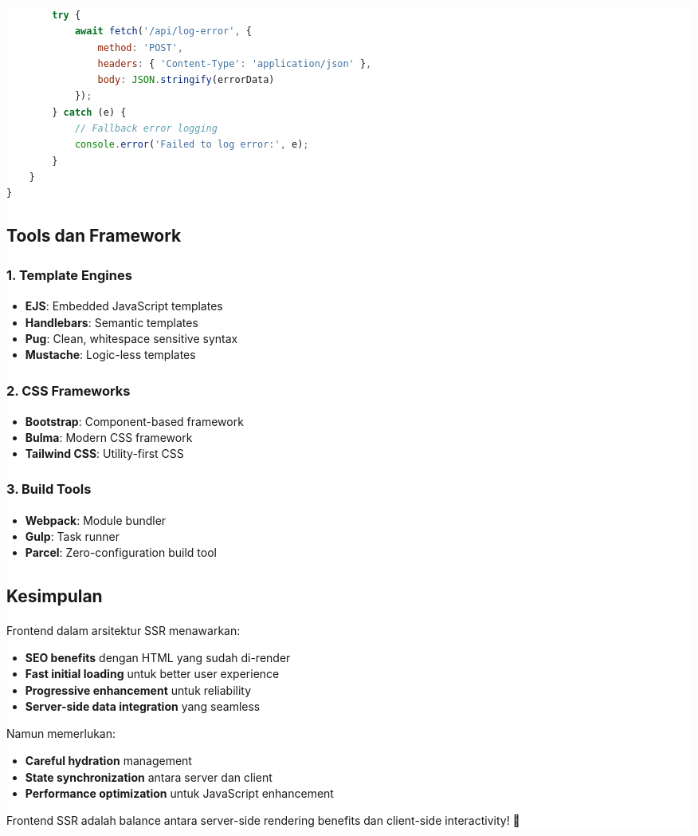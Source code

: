```javascript
        try {
            await fetch('/api/log-error', {
                method: 'POST',
                headers: { 'Content-Type': 'application/json' },
                body: JSON.stringify(errorData)
            });
        } catch (e) {
            // Fallback error logging
            console.error('Failed to log error:', e);
        }
    }
}
```

## Tools dan Framework

### 1. Template Engines
- **EJS**: Embedded JavaScript templates
- **Handlebars**: Semantic templates
- **Pug**: Clean, whitespace sensitive syntax
- **Mustache**: Logic-less templates

### 2. CSS Frameworks
- **Bootstrap**: Component-based framework
- **Bulma**: Modern CSS framework
- **Tailwind CSS**: Utility-first CSS

### 3. Build Tools
- **Webpack**: Module bundler
- **Gulp**: Task runner
- **Parcel**: Zero-configuration build tool

## Kesimpulan

Frontend dalam arsitektur SSR menawarkan:
- **SEO benefits** dengan HTML yang sudah di-render
- **Fast initial loading** untuk better user experience
- **Progressive enhancement** untuk reliability
- **Server-side data integration** yang seamless

Namun memerlukan:
- **Careful hydration** management
- **State synchronization** antara server dan client
- **Performance optimization** untuk JavaScript enhancement

Frontend SSR adalah balance antara server-side rendering benefits dan client-side interactivity! 🌟
